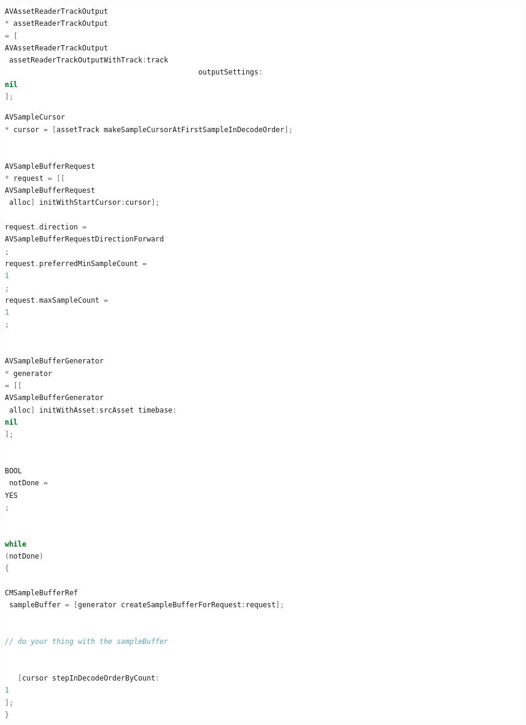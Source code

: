 ```swift
AVAssetReaderTrackOutput
* assetReaderTrackOutput
= [
AVAssetReaderTrackOutput
 assetReaderTrackOutputWithTrack:track
                                             outputSettings:
nil
];
```

```swift
AVSampleCursor
* cursor = [assetTrack makeSampleCursorAtFirstSampleInDecodeOrder];
        

AVSampleBufferRequest
* request = [[
AVSampleBufferRequest
 alloc] initWithStartCursor:cursor];
        
request.direction = 
AVSampleBufferRequestDirectionForward
;
request.preferredMinSampleCount = 
1
;
request.maxSampleCount = 
1
;
       

AVSampleBufferGenerator
* generator
= [[
AVSampleBufferGenerator
 alloc] initWithAsset:srcAsset timebase:
nil
];


BOOL
 notDone = 
YES
;
    

while
(notDone)
{
   
CMSampleBufferRef
 sampleBuffer = [generator createSampleBufferForRequest:request];

   
// do your thing with the sampleBuffer


   [cursor stepInDecodeOrderByCount:
1
];
}
```
